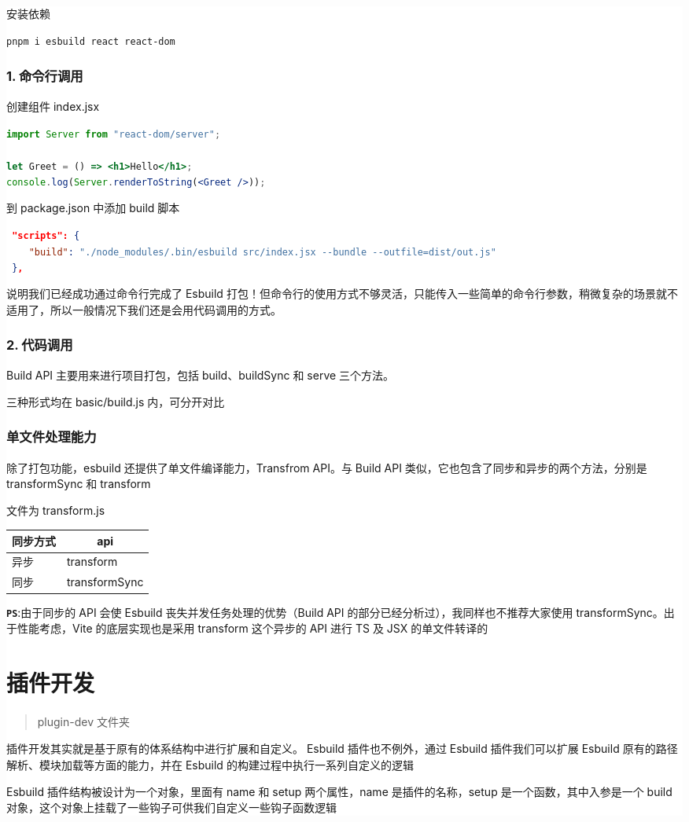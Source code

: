 安装依赖

```bash
pnpm i esbuild react react-dom
```

### 1. 命令行调用

创建组件 index.jsx

```jsx
import Server from "react-dom/server";

let Greet = () => <h1>Hello</h1>;
console.log(Server.renderToString(<Greet />));
```

到 package.json 中添加 build 脚本

```json
 "scripts": {
    "build": "./node_modules/.bin/esbuild src/index.jsx --bundle --outfile=dist/out.js"
 },
```

说明我们已经成功通过命令行完成了 Esbuild 打包！但命令行的使用方式不够灵活，只能传入一些简单的命令行参数，稍微复杂的场景就不适用了，所以一般情况下我们还是会用代码调用的方式。

### 2. 代码调用

Build API 主要用来进行项目打包，包括 build、buildSync 和 serve 三个方法。

三种形式均在 basic/build.js 内，可分开对比

### 单文件处理能力

除了打包功能，esbuild 还提供了单文件编译能力，Transfrom API。与 Build API 类似，它也包含了同步和异步的两个方法，分别是 transformSync 和 transform

文件为 transform.js

| 同步方式 | api           |
| -------- | ------------- |
| 异步     | transform     |
| 同步     | transformSync |

**`PS`**:由于同步的 API 会使 Esbuild 丧失并发任务处理的优势（Build API 的部分已经分析过），我同样也不推荐大家使用 transformSync。出于性能考虑，Vite 的底层实现也是采用 transform 这个异步的 API 进行 TS 及 JSX 的单文件转译的

# 插件开发

> plugin-dev 文件夹

插件开发其实就是基于原有的体系结构中进行扩展和自定义。 Esbuild 插件也不例外，通过 Esbuild 插件我们可以扩展 Esbuild 原有的路径解析、模块加载等方面的能力，并在 Esbuild 的构建过程中执行一系列自定义的逻辑

Esbuild 插件结构被设计为一个对象，里面有 name 和 setup 两个属性，name 是插件的名称，setup 是一个函数，其中入参是一个 build 对象，这个对象上挂载了一些钩子可供我们自定义一些钩子函数逻辑
